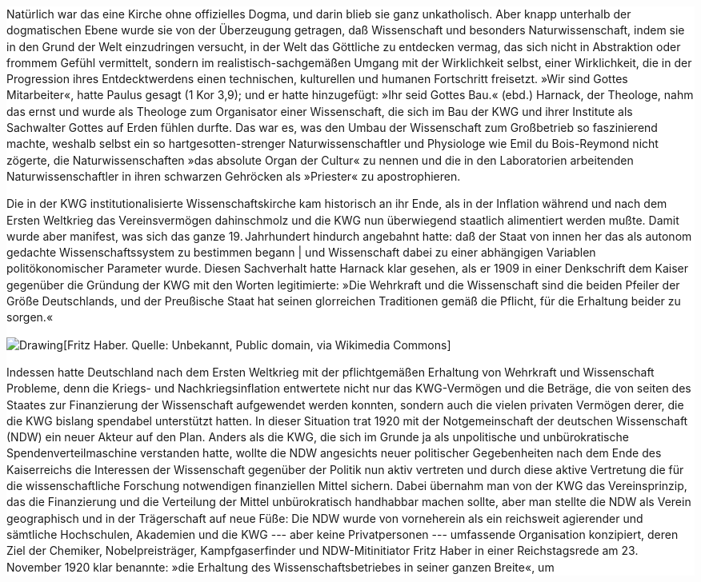 Natürlich war das eine Kirche ohne offizielles Dogma, und darin blieb
sie ganz unkatholisch. Aber knapp unterhalb der dogmatischen Ebene wurde
sie von der Überzeugung getragen, daß Wissenschaft und besonders
Naturwissenschaft, indem sie in den Grund der Welt einzudringen
versucht, in der Welt das Göttliche zu entdecken vermag, das sich nicht
in Abstraktion oder frommem Gefühl vermittelt, sondern im
realistisch-sachgemäßen Umgang mit der Wirklichkeit selbst, einer
Wirklichkeit, die in der Progression ihres Entdecktwerdens einen
technischen, kulturellen und humanen Fortschritt freisetzt. »Wir sind
Gottes Mitarbeiter«, hatte Paulus gesagt (1 Kor 3,9); und er hatte
hinzugefügt: »Ihr seid Gottes Bau.« (ebd.) Harnack, der Theologe, nahm
das ernst und wurde als Theologe zum Organisator einer Wissenschaft, die
sich im Bau der KWG und ihrer Institute als Sachwalter Gottes auf Erden
fühlen durfte. Das war es, was den Umbau der Wissenschaft zum
Großbetrieb so faszinierend machte, weshalb selbst ein so
hartgesotten-strenger Naturwissenschaftler und Physiologe wie Emil du
Bois-Reymond nicht zögerte, die Naturwissenschaften »das absolute Organ
der Cultur« zu nennen und die in den Laboratorien arbeitenden
Naturwissenschaftler in ihren schwarzen Gehröcken als »Priester« zu
apostrophieren.

Die in der KWG institutionalisierte Wissenschaftskirche kam historisch
an ihr Ende, als in der Inflation während und nach dem Ersten Weltkrieg
das Vereinsvermögen dahinschmolz und die KWG nun überwiegend staatlich
alimentiert werden mußte. Damit wurde aber manifest, was sich das ganze
19. Jahrhundert hindurch angebahnt hatte: daß der Staat von innen her
das als autonom gedachte Wissenschaftssystem zu bestimmen begann \| und
Wissenschaft dabei zu einer abhängigen Variablen politökonomischer
Parameter wurde. Diesen Sachverhalt hatte Harnack klar gesehen, als er
1909 in einer Denkschrift dem Kaiser gegenüber die Gründung der KWG mit
den Worten legitimierte: »Die Wehrkraft und die Wissenschaft sind die
beiden Pfeiler der Größe Deutschlands, und der Preußische Staat hat
seinen glorreichen Traditionen gemäß die Pflicht, für die Erhaltung
beider zu sorgen.«

<img
src="https://upload.wikimedia.org/wikipedia/commons/3/35/Portret_van_Professor_Fritz_Haber%2C_een_chemicus_uit_Duitsland_%28foto_1918-_1934%29%2C_SFA002023057.jpg"
alt="Drawing" style="width: 450px;"/>[Fritz Haber. Quelle:
Unbekannt, Public domain, via Wikimedia Commons]

Indessen hatte Deutschland nach dem Ersten Weltkrieg mit der
pflichtgemäßen Erhaltung von Wehrkraft und Wissenschaft Probleme, denn
die Kriegs- und Nachkriegsinflation entwertete nicht nur das
KWG-Vermögen und die Beträge, die von seiten des Staates zur
Finanzierung der Wissenschaft aufgewendet werden konnten, sondern auch
die vielen privaten Vermögen derer, die die KWG bislang spendabel
unterstützt hatten. In dieser Situation trat 1920 mit der
Notgemeinschaft der deutschen Wissenschaft (NDW) ein neuer Akteur auf
den Plan. Anders als die KWG, die sich im Grunde ja als unpolitische und
unbürokratische Spendenverteilmaschine verstanden hatte, wollte die NDW
angesichts neuer politischer Gegebenheiten nach dem Ende des
Kaiserreichs die Interessen der Wissenschaft gegenüber der Politik nun
aktiv vertreten und durch diese aktive Vertretung die für die
wissenschaftliche Forschung notwendigen finanziellen Mittel sichern.
Dabei übernahm man von der KWG das Vereinsprinzip, das die Finanzierung
und die Verteilung der Mittel unbürokratisch handhabbar machen sollte,
aber man stellte die NDW als Verein geographisch und in der Trägerschaft
auf neue Füße: Die NDW wurde von vorneherein als ein reichsweit
agierender und sämtliche Hochschulen, Akademien und die KWG --- aber
keine Privatpersonen --- umfassende Organisation konzipiert, deren Ziel
der Chemiker, Nobelpreisträger, Kampfgaserfinder und NDW-Mitinitiator
Fritz Haber in einer Reichstagsrede am 23. November 1920 klar benannte:
»die Erhaltung des Wissenschaftsbetriebes in seiner ganzen Breite«, um